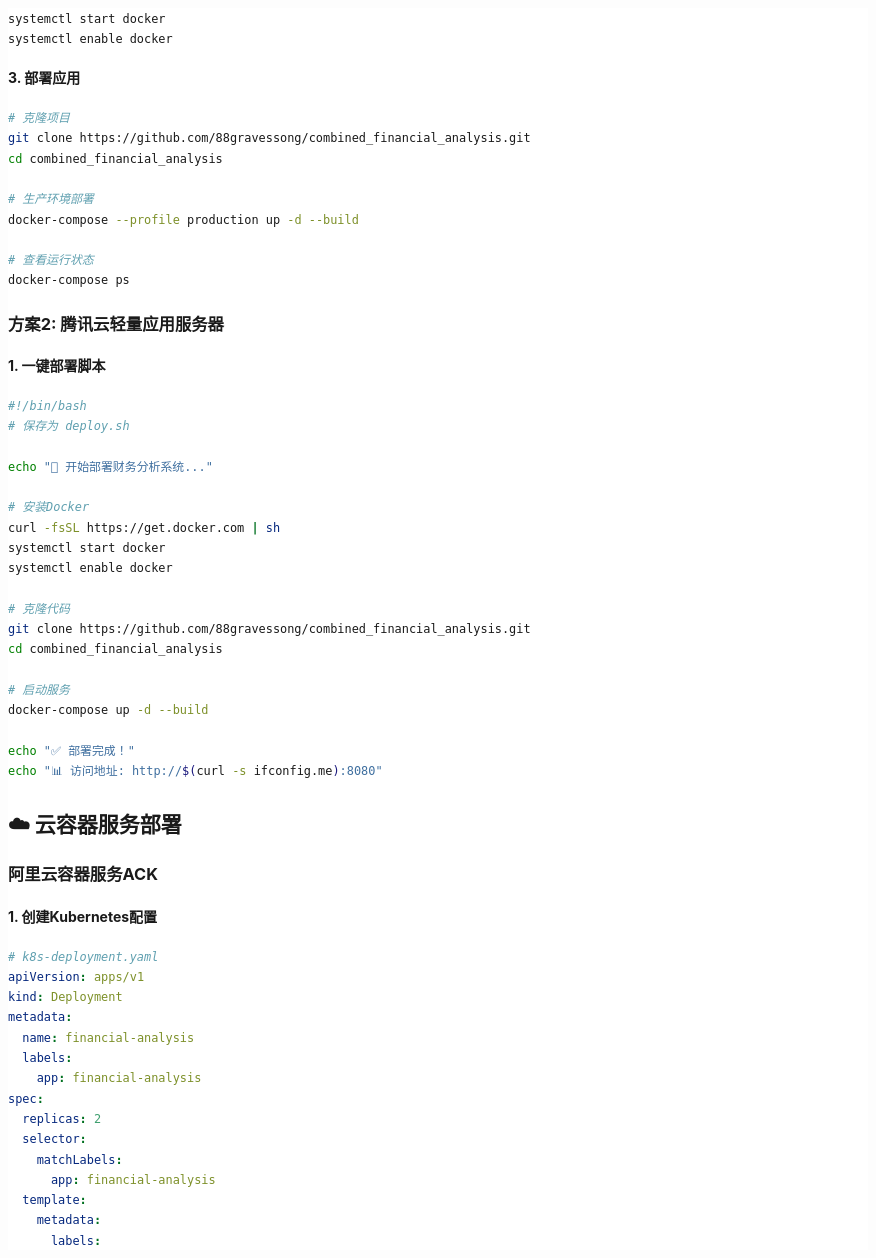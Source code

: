 ```bash
systemctl start docker
systemctl enable docker
```

#### 3. 部署应用
```bash
# 克隆项目
git clone https://github.com/88gravessong/combined_financial_analysis.git
cd combined_financial_analysis

# 生产环境部署
docker-compose --profile production up -d --build

# 查看运行状态
docker-compose ps
```

### 方案2: 腾讯云轻量应用服务器

#### 1. 一键部署脚本
```bash
#!/bin/bash
# 保存为 deploy.sh

echo "🚀 开始部署财务分析系统..."

# 安装Docker
curl -fsSL https://get.docker.com | sh
systemctl start docker
systemctl enable docker

# 克隆代码
git clone https://github.com/88gravessong/combined_financial_analysis.git
cd combined_financial_analysis

# 启动服务
docker-compose up -d --build

echo "✅ 部署完成！"
echo "📊 访问地址: http://$(curl -s ifconfig.me):8080"
```

## ☁️ 云容器服务部署

### 阿里云容器服务ACK

#### 1. 创建Kubernetes配置
```yaml
# k8s-deployment.yaml
apiVersion: apps/v1
kind: Deployment
metadata:
  name: financial-analysis
  labels:
    app: financial-analysis
spec:
  replicas: 2
  selector:
    matchLabels:
      app: financial-analysis
  template:
    metadata:
      labels:
```